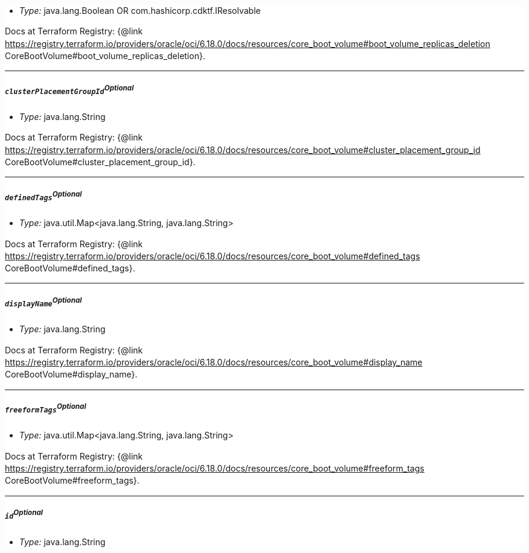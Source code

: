 - *Type:* java.lang.Boolean OR com.hashicorp.cdktf.IResolvable

Docs at Terraform Registry: {@link https://registry.terraform.io/providers/oracle/oci/6.18.0/docs/resources/core_boot_volume#boot_volume_replicas_deletion CoreBootVolume#boot_volume_replicas_deletion}.

---

##### `clusterPlacementGroupId`<sup>Optional</sup> <a name="clusterPlacementGroupId" id="rhizo-co-terraform-provider-oci.coreBootVolume.CoreBootVolume.Initializer.parameter.clusterPlacementGroupId"></a>

- *Type:* java.lang.String

Docs at Terraform Registry: {@link https://registry.terraform.io/providers/oracle/oci/6.18.0/docs/resources/core_boot_volume#cluster_placement_group_id CoreBootVolume#cluster_placement_group_id}.

---

##### `definedTags`<sup>Optional</sup> <a name="definedTags" id="rhizo-co-terraform-provider-oci.coreBootVolume.CoreBootVolume.Initializer.parameter.definedTags"></a>

- *Type:* java.util.Map<java.lang.String, java.lang.String>

Docs at Terraform Registry: {@link https://registry.terraform.io/providers/oracle/oci/6.18.0/docs/resources/core_boot_volume#defined_tags CoreBootVolume#defined_tags}.

---

##### `displayName`<sup>Optional</sup> <a name="displayName" id="rhizo-co-terraform-provider-oci.coreBootVolume.CoreBootVolume.Initializer.parameter.displayName"></a>

- *Type:* java.lang.String

Docs at Terraform Registry: {@link https://registry.terraform.io/providers/oracle/oci/6.18.0/docs/resources/core_boot_volume#display_name CoreBootVolume#display_name}.

---

##### `freeformTags`<sup>Optional</sup> <a name="freeformTags" id="rhizo-co-terraform-provider-oci.coreBootVolume.CoreBootVolume.Initializer.parameter.freeformTags"></a>

- *Type:* java.util.Map<java.lang.String, java.lang.String>

Docs at Terraform Registry: {@link https://registry.terraform.io/providers/oracle/oci/6.18.0/docs/resources/core_boot_volume#freeform_tags CoreBootVolume#freeform_tags}.

---

##### `id`<sup>Optional</sup> <a name="id" id="rhizo-co-terraform-provider-oci.coreBootVolume.CoreBootVolume.Initializer.parameter.id"></a>

- *Type:* java.lang.String
